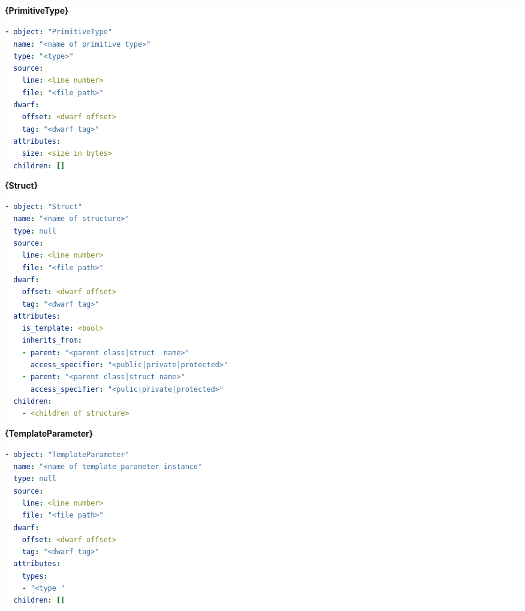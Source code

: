 **{PrimitiveType}**

```yaml
- object: "PrimitiveType"
  name: "<name of primitive type>"
  type: "<type>"
  source:
    line: <line number>
    file: "<file path>"
  dwarf:
    offset: <dwarf offset>
    tag: "<dwarf tag>"
  attributes:
    size: <size in bytes>
  children: []
```

**{Struct}**

```yaml
- object: "Struct"
  name: "<name of structure>"
  type: null
  source:
    line: <line number>
    file: "<file path>"
  dwarf:
    offset: <dwarf offset>
    tag: "<dwarf tag>"
  attributes:
    is_template: <bool>
    inherits_from:
    - parent: "<parent class|struct  name>"
      access_specifier: "<public|private|protected>"
    - parent: "<parent class|struct name>"
      access_specifier: "<pulic|private|protected>"
  children:
    - <children of structure>
```

**{TemplateParameter}**

```yaml
- object: "TemplateParameter"
  name: "<name of template parameter instance"
  type: null
  source:
    line: <line number>
    file: "<file path>"
  dwarf:
    offset: <dwarf offset>
    tag: "<dwarf tag>"
  attributes:
    types:
    - "<type "
  children: []
```
